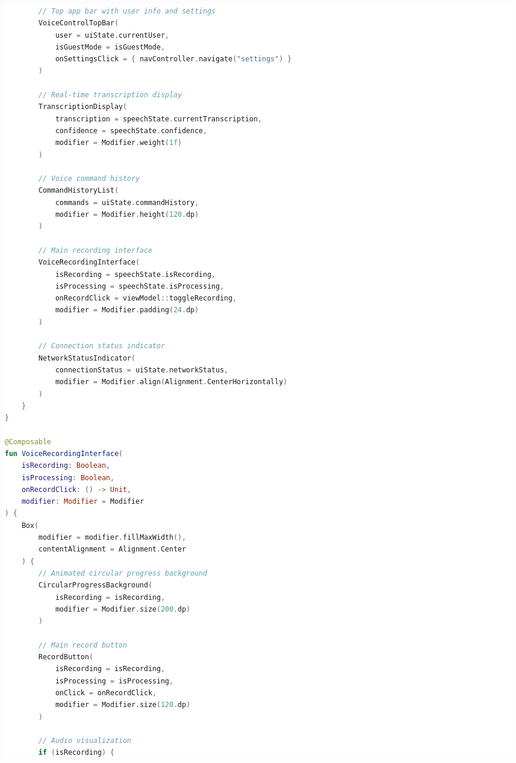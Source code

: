 ```kotlin
        // Top app bar with user info and settings
        VoiceControlTopBar(
            user = uiState.currentUser,
            isGuestMode = isGuestMode,
            onSettingsClick = { navController.navigate("settings") }
        )
        
        // Real-time transcription display
        TranscriptionDisplay(
            transcription = speechState.currentTranscription,
            confidence = speechState.confidence,
            modifier = Modifier.weight(1f)
        )
        
        // Voice command history
        CommandHistoryList(
            commands = uiState.commandHistory,
            modifier = Modifier.height(120.dp)
        )
        
        // Main recording interface
        VoiceRecordingInterface(
            isRecording = speechState.isRecording,
            isProcessing = speechState.isProcessing,
            onRecordClick = viewModel::toggleRecording,
            modifier = Modifier.padding(24.dp)
        )
        
        // Connection status indicator
        NetworkStatusIndicator(
            connectionStatus = uiState.networkStatus,
            modifier = Modifier.align(Alignment.CenterHorizontally)
        )
    }
}

@Composable
fun VoiceRecordingInterface(
    isRecording: Boolean,
    isProcessing: Boolean,
    onRecordClick: () -> Unit,
    modifier: Modifier = Modifier
) {
    Box(
        modifier = modifier.fillMaxWidth(),
        contentAlignment = Alignment.Center
    ) {
        // Animated circular progress background
        CircularProgressBackground(
            isRecording = isRecording,
            modifier = Modifier.size(200.dp)
        )
        
        // Main record button
        RecordButton(
            isRecording = isRecording,
            isProcessing = isProcessing,
            onClick = onRecordClick,
            modifier = Modifier.size(120.dp)
        )
        
        // Audio visualization
        if (isRecording) {
```